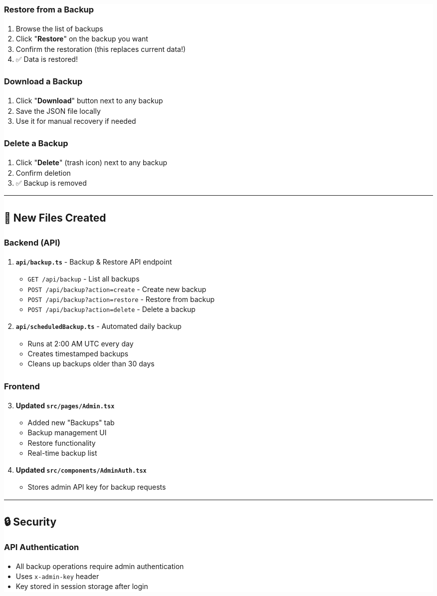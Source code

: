 ### Restore from a Backup

1. Browse the list of backups
2. Click "**Restore**" on the backup you want
3. Confirm the restoration (this replaces current data!)
4. ✅ Data is restored!

### Download a Backup

1. Click "**Download**" button next to any backup
2. Save the JSON file locally
3. Use it for manual recovery if needed

### Delete a Backup

1. Click "**Delete**" (trash icon) next to any backup
2. Confirm deletion
3. ✅ Backup is removed

---

## 📁 New Files Created

### Backend (API)

1. **`api/backup.ts`** - Backup & Restore API endpoint
   - `GET /api/backup` - List all backups
   - `POST /api/backup?action=create` - Create new backup
   - `POST /api/backup?action=restore` - Restore from backup
   - `POST /api/backup?action=delete` - Delete a backup

2. **`api/scheduledBackup.ts`** - Automated daily backup
   - Runs at 2:00 AM UTC every day
   - Creates timestamped backups
   - Cleans up backups older than 30 days

### Frontend

3. **Updated `src/pages/Admin.tsx`**
   - Added new "Backups" tab
   - Backup management UI
   - Restore functionality
   - Real-time backup list

4. **Updated `src/components/AdminAuth.tsx`**
   - Stores admin API key for backup requests

---

## 🔒 Security

### API Authentication
- All backup operations require admin authentication
- Uses `x-admin-key` header
- Key stored in session storage after login
